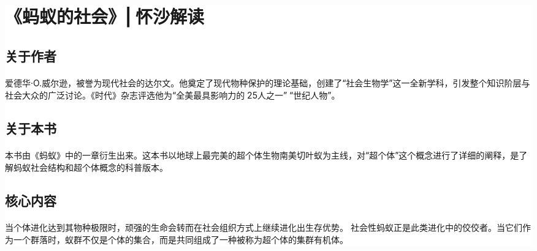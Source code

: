 # 《蚂蚁的社会》| 怀沙解读

## 关于作者

爱德华·O.威尔逊，被誉为现代社会的达尔文。他奠定了现代物种保护的理论基础，创建了“社会生物学”这一全新学科，引发整个知识阶层与社会大众的广泛讨论。《时代》杂志评选他为“全美最具影响力的 25人之一” “世纪人物”。

## 关于本书

本书由《蚂蚁》中的一章衍生出来。这本书以地球上最完美的超个体生物南美切叶蚁为主线，对“超个体”这个概念进行了详细的阐释，是了解蚂蚁社会结构和超个体概念的科普版本。

## 核心内容

当个体进化达到其物种极限时，顽强的生命会转而在社会组织方式上继续进化出生存优势。 社会性蚂蚁正是此类进化中的佼佼者。当它们作为一个群落时，蚁群不仅是个体的集合，而是共同组成了一种被称为超个体的集群有机体。 

